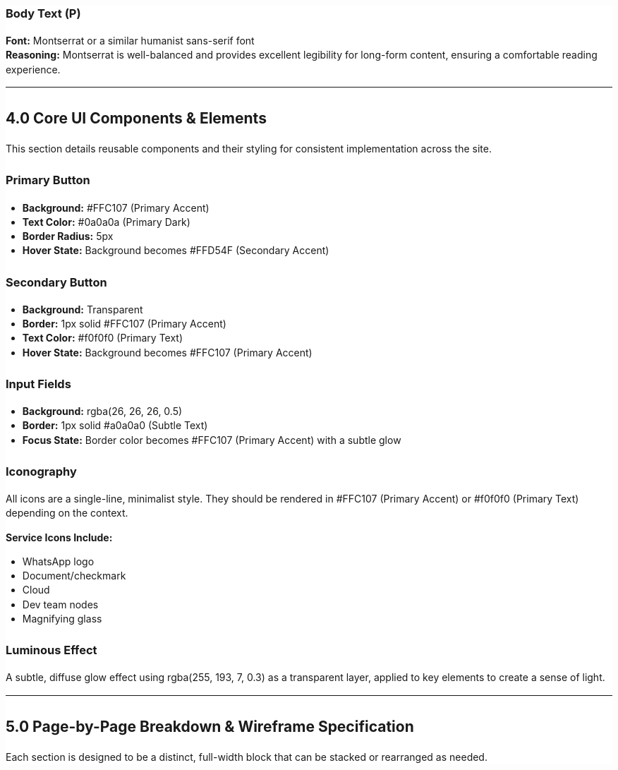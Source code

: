 ### Body Text (P)
**Font:** Montserrat or a similar humanist sans-serif font  
**Reasoning:** Montserrat is well-balanced and provides excellent legibility for long-form content, ensuring a comfortable reading experience.

---

## 4.0 Core UI Components & Elements

This section details reusable components and their styling for consistent implementation across the site.

### Primary Button
- **Background:** #FFC107 (Primary Accent)
- **Text Color:** #0a0a0a (Primary Dark)
- **Border Radius:** 5px
- **Hover State:** Background becomes #FFD54F (Secondary Accent)

### Secondary Button
- **Background:** Transparent
- **Border:** 1px solid #FFC107 (Primary Accent)
- **Text Color:** #f0f0f0 (Primary Text)
- **Hover State:** Background becomes #FFC107 (Primary Accent)

### Input Fields
- **Background:** rgba(26, 26, 26, 0.5)
- **Border:** 1px solid #a0a0a0 (Subtle Text)
- **Focus State:** Border color becomes #FFC107 (Primary Accent) with a subtle glow

### Iconography
All icons are a single-line, minimalist style. They should be rendered in #FFC107 (Primary Accent) or #f0f0f0 (Primary Text) depending on the context.

**Service Icons Include:**
- WhatsApp logo
- Document/checkmark
- Cloud
- Dev team nodes
- Magnifying glass

### Luminous Effect
A subtle, diffuse glow effect using rgba(255, 193, 7, 0.3) as a transparent layer, applied to key elements to create a sense of light.

---

## 5.0 Page-by-Page Breakdown & Wireframe Specification

Each section is designed to be a distinct, full-width block that can be stacked or rearranged as needed.
